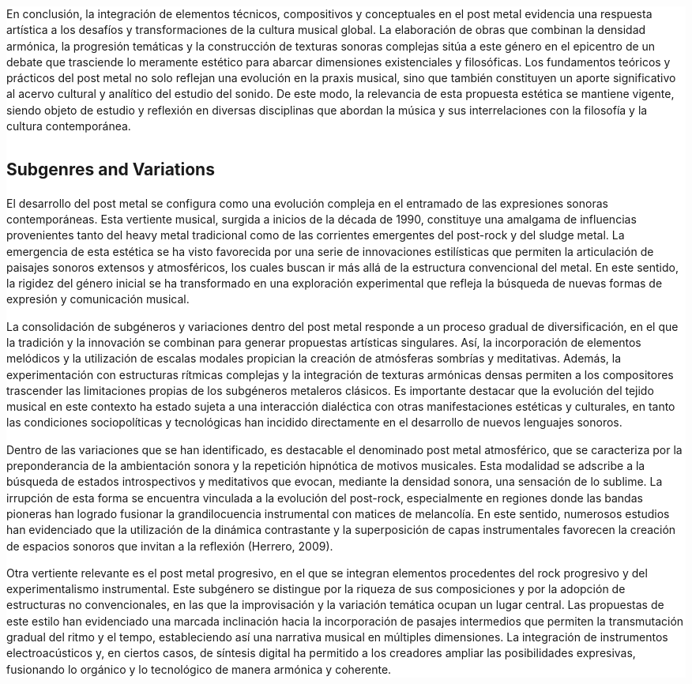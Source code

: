 En conclusión, la integración de elementos técnicos, compositivos y conceptuales en el post metal
evidencia una respuesta artística a los desafíos y transformaciones de la cultura musical global. La
elaboración de obras que combinan la densidad armónica, la progresión temáticas y la construcción de
texturas sonoras complejas sitúa a este género en el epicentro de un debate que trasciende lo
meramente estético para abarcar dimensiones existenciales y filosóficas. Los fundamentos teóricos y
prácticos del post metal no solo reflejan una evolución en la praxis musical, sino que también
constituyen un aporte significativo al acervo cultural y analítico del estudio del sonido. De este
modo, la relevancia de esta propuesta estética se mantiene vigente, siendo objeto de estudio y
reflexión en diversas disciplinas que abordan la música y sus interrelaciones con la filosofía y la
cultura contemporánea.

## Subgenres and Variations

El desarrollo del post metal se configura como una evolución compleja en el entramado de las
expresiones sonoras contemporáneas. Esta vertiente musical, surgida a inicios de la década de 1990,
constituye una amalgama de influencias provenientes tanto del heavy metal tradicional como de las
corrientes emergentes del post-rock y del sludge metal. La emergencia de esta estética se ha visto
favorecida por una serie de innovaciones estilísticas que permiten la articulación de paisajes
sonoros extensos y atmosféricos, los cuales buscan ir más allá de la estructura convencional del
metal. En este sentido, la rigidez del género inicial se ha transformado en una exploración
experimental que refleja la búsqueda de nuevas formas de expresión y comunicación musical.

La consolidación de subgéneros y variaciones dentro del post metal responde a un proceso gradual de
diversificación, en el que la tradición y la innovación se combinan para generar propuestas
artísticas singulares. Así, la incorporación de elementos melódicos y la utilización de escalas
modales propician la creación de atmósferas sombrías y meditativas. Además, la experimentación con
estructuras rítmicas complejas y la integración de texturas armónicas densas permiten a los
compositores trascender las limitaciones propias de los subgéneros metaleros clásicos. Es importante
destacar que la evolución del tejido musical en este contexto ha estado sujeta a una interacción
dialéctica con otras manifestaciones estéticas y culturales, en tanto las condiciones sociopolíticas
y tecnológicas han incidido directamente en el desarrollo de nuevos lenguajes sonoros.

Dentro de las variaciones que se han identificado, es destacable el denominado post metal
atmosférico, que se caracteriza por la preponderancia de la ambientación sonora y la repetición
hipnótica de motivos musicales. Esta modalidad se adscribe a la búsqueda de estados introspectivos y
meditativos que evocan, mediante la densidad sonora, una sensación de lo sublime. La irrupción de
esta forma se encuentra vinculada a la evolución del post-rock, especialmente en regiones donde las
bandas pioneras han logrado fusionar la grandilocuencia instrumental con matices de melancolía. En
este sentido, numerosos estudios han evidenciado que la utilización de la dinámica contrastante y la
superposición de capas instrumentales favorecen la creación de espacios sonoros que invitan a la
reflexión (Herrero, 2009).

Otra vertiente relevante es el post metal progresivo, en el que se integran elementos procedentes
del rock progresivo y del experimentalismo instrumental. Este subgénero se distingue por la riqueza
de sus composiciones y por la adopción de estructuras no convencionales, en las que la improvisación
y la variación temática ocupan un lugar central. Las propuestas de este estilo han evidenciado una
marcada inclinación hacia la incorporación de pasajes intermedios que permiten la transmutación
gradual del ritmo y el tempo, estableciendo así una narrativa musical en múltiples dimensiones. La
integración de instrumentos electroacústicos y, en ciertos casos, de síntesis digital ha permitido a
los creadores ampliar las posibilidades expresivas, fusionando lo orgánico y lo tecnológico de
manera armónica y coherente.
